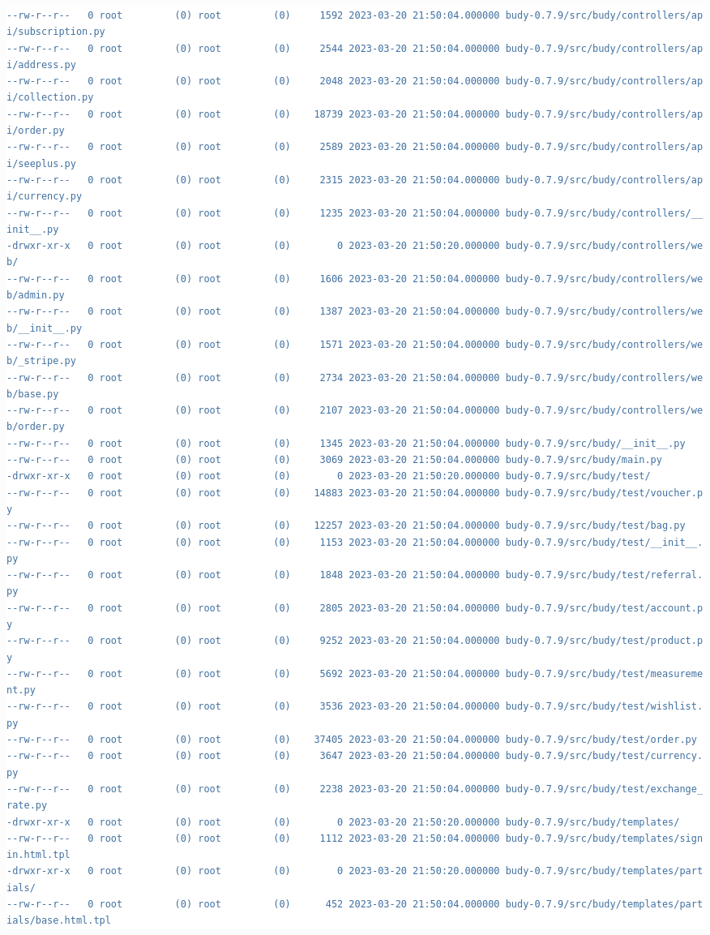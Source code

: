```diff
--rw-r--r--   0 root         (0) root         (0)     1592 2023-03-20 21:50:04.000000 budy-0.7.9/src/budy/controllers/api/subscription.py
--rw-r--r--   0 root         (0) root         (0)     2544 2023-03-20 21:50:04.000000 budy-0.7.9/src/budy/controllers/api/address.py
--rw-r--r--   0 root         (0) root         (0)     2048 2023-03-20 21:50:04.000000 budy-0.7.9/src/budy/controllers/api/collection.py
--rw-r--r--   0 root         (0) root         (0)    18739 2023-03-20 21:50:04.000000 budy-0.7.9/src/budy/controllers/api/order.py
--rw-r--r--   0 root         (0) root         (0)     2589 2023-03-20 21:50:04.000000 budy-0.7.9/src/budy/controllers/api/seeplus.py
--rw-r--r--   0 root         (0) root         (0)     2315 2023-03-20 21:50:04.000000 budy-0.7.9/src/budy/controllers/api/currency.py
--rw-r--r--   0 root         (0) root         (0)     1235 2023-03-20 21:50:04.000000 budy-0.7.9/src/budy/controllers/__init__.py
-drwxr-xr-x   0 root         (0) root         (0)        0 2023-03-20 21:50:20.000000 budy-0.7.9/src/budy/controllers/web/
--rw-r--r--   0 root         (0) root         (0)     1606 2023-03-20 21:50:04.000000 budy-0.7.9/src/budy/controllers/web/admin.py
--rw-r--r--   0 root         (0) root         (0)     1387 2023-03-20 21:50:04.000000 budy-0.7.9/src/budy/controllers/web/__init__.py
--rw-r--r--   0 root         (0) root         (0)     1571 2023-03-20 21:50:04.000000 budy-0.7.9/src/budy/controllers/web/_stripe.py
--rw-r--r--   0 root         (0) root         (0)     2734 2023-03-20 21:50:04.000000 budy-0.7.9/src/budy/controllers/web/base.py
--rw-r--r--   0 root         (0) root         (0)     2107 2023-03-20 21:50:04.000000 budy-0.7.9/src/budy/controllers/web/order.py
--rw-r--r--   0 root         (0) root         (0)     1345 2023-03-20 21:50:04.000000 budy-0.7.9/src/budy/__init__.py
--rw-r--r--   0 root         (0) root         (0)     3069 2023-03-20 21:50:04.000000 budy-0.7.9/src/budy/main.py
-drwxr-xr-x   0 root         (0) root         (0)        0 2023-03-20 21:50:20.000000 budy-0.7.9/src/budy/test/
--rw-r--r--   0 root         (0) root         (0)    14883 2023-03-20 21:50:04.000000 budy-0.7.9/src/budy/test/voucher.py
--rw-r--r--   0 root         (0) root         (0)    12257 2023-03-20 21:50:04.000000 budy-0.7.9/src/budy/test/bag.py
--rw-r--r--   0 root         (0) root         (0)     1153 2023-03-20 21:50:04.000000 budy-0.7.9/src/budy/test/__init__.py
--rw-r--r--   0 root         (0) root         (0)     1848 2023-03-20 21:50:04.000000 budy-0.7.9/src/budy/test/referral.py
--rw-r--r--   0 root         (0) root         (0)     2805 2023-03-20 21:50:04.000000 budy-0.7.9/src/budy/test/account.py
--rw-r--r--   0 root         (0) root         (0)     9252 2023-03-20 21:50:04.000000 budy-0.7.9/src/budy/test/product.py
--rw-r--r--   0 root         (0) root         (0)     5692 2023-03-20 21:50:04.000000 budy-0.7.9/src/budy/test/measurement.py
--rw-r--r--   0 root         (0) root         (0)     3536 2023-03-20 21:50:04.000000 budy-0.7.9/src/budy/test/wishlist.py
--rw-r--r--   0 root         (0) root         (0)    37405 2023-03-20 21:50:04.000000 budy-0.7.9/src/budy/test/order.py
--rw-r--r--   0 root         (0) root         (0)     3647 2023-03-20 21:50:04.000000 budy-0.7.9/src/budy/test/currency.py
--rw-r--r--   0 root         (0) root         (0)     2238 2023-03-20 21:50:04.000000 budy-0.7.9/src/budy/test/exchange_rate.py
-drwxr-xr-x   0 root         (0) root         (0)        0 2023-03-20 21:50:20.000000 budy-0.7.9/src/budy/templates/
--rw-r--r--   0 root         (0) root         (0)     1112 2023-03-20 21:50:04.000000 budy-0.7.9/src/budy/templates/signin.html.tpl
-drwxr-xr-x   0 root         (0) root         (0)        0 2023-03-20 21:50:20.000000 budy-0.7.9/src/budy/templates/partials/
--rw-r--r--   0 root         (0) root         (0)      452 2023-03-20 21:50:04.000000 budy-0.7.9/src/budy/templates/partials/base.html.tpl
```